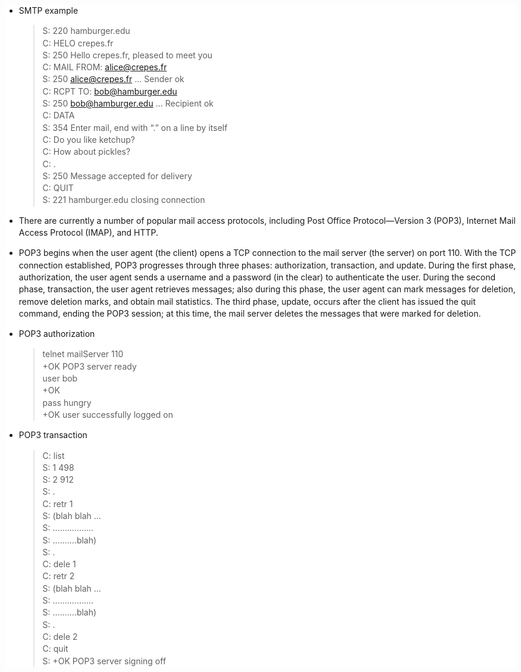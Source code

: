 - SMTP example
	> S: 220 hamburger.edu  
	> C: HELO crepes.fr  
	> S: 250 Hello crepes.fr, pleased to meet you  
	> C: MAIL FROM: <alice@crepes.fr>  
	> S: 250 alice@crepes.fr ... Sender ok  
	> C: RCPT TO: <bob@hamburger.edu>  
	> S: 250 bob@hamburger.edu ... Recipient ok  
	> C: DATA  
	> S: 354 Enter mail, end with “.” on a line by itself  
	> C: Do you like ketchup?  
	> C: How about pickles?  
	> C: .  
	> S: 250 Message accepted for delivery  
	> C: QUIT  
	> S: 221 hamburger.edu closing connection

- There are currently a number of popular mail access protocols, including Post Office Protocol—Version 3 (POP3), Internet Mail Access Protocol (IMAP), and HTTP.

- POP3 begins when the user agent (the client) opens a TCP connection to the mail server (the server) on port 110. With the TCP connection established, POP3 progresses through three phases: authorization, transaction, and update. During the first phase, authorization, the user agent sends a username and a password (in the clear) to authenticate the user. During the second phase, transaction, the user agent retrieves messages; also during this phase, the user agent can mark messages for deletion, remove deletion marks, and obtain mail statistics. The third phase, update, occurs after the client has issued the quit command, ending the POP3 session; at this time, the mail server deletes the messages that were marked for deletion.

- POP3 authorization
	> telnet mailServer 110  
	> +OK POP3 server ready  
	> user bob  
	> +OK  
	> pass hungry  
	> +OK user successfully logged on

- POP3 transaction
	> C: list  
	> S: 1 498  
	> S: 2 912  
	> S: .  
	> C: retr 1  
	> S: (blah blah ...  
	> S: .................  
	> S: ..........blah)  
	> S: .  
	> C: dele 1  
	> C: retr 2  
	> S: (blah blah ...  
	> S: .................  
	> S: ..........blah)  
	> S: .  
	> C: dele 2  
	> C: quit  
	> S: +OK POP3 server signing off
